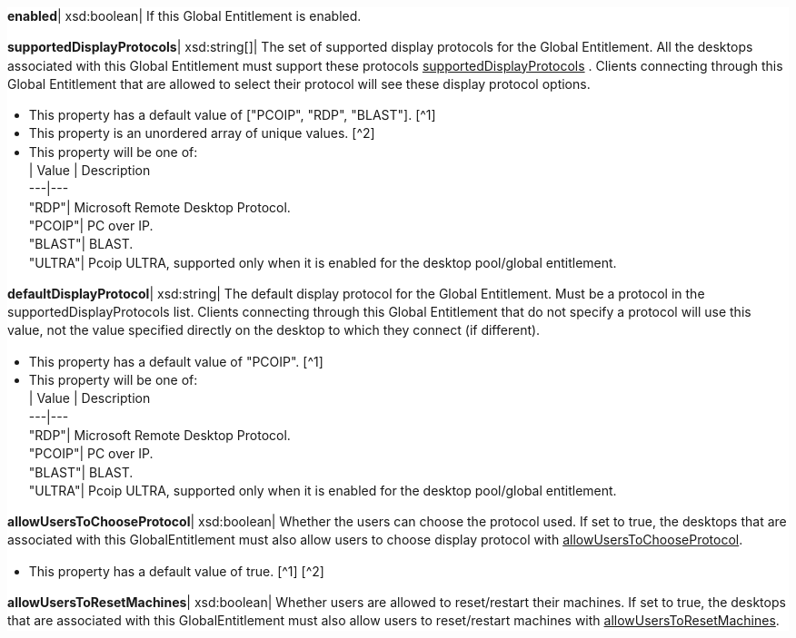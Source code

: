 **enabled**|  xsd:boolean|  If this Global Entitlement is enabled.   
  
**supportedDisplayProtocols**|  xsd:string[]|  The set of supported display protocols for the Global Entitlement. All the desktops associated with this Global Entitlement must support these protocols [supportedDisplayProtocols](vdi.resources.Desktop.DisplayProtocolSettings.md#supportedDisplayProtocols) . Clients connecting through this Global Entitlement that are allowed to select their protocol will see these display protocol options.   


  * This property has a default value of ["PCOIP", "RDP", "BLAST"].
[^1]
  * This property is an unordered array of unique values.
[^2]
  * This property will be one of:  
|  Value |  Description   
---|---  
"RDP"| Microsoft Remote Desktop Protocol.  
"PCOIP"| PC over IP.  
"BLAST"| BLAST.  
"ULTRA"| Pcoip ULTRA, supported only when it is enabled for the desktop pool/global entitlement.  

  
**defaultDisplayProtocol**|  xsd:string|  The default display protocol for the Global Entitlement. Must be a protocol in the supportedDisplayProtocols list. Clients connecting through this Global Entitlement that do not specify a protocol will use this value, not the value specified directly on the desktop to which they connect (if different).   


  * This property has a default value of "PCOIP".
[^1]
  * This property will be one of:  
|  Value |  Description   
---|---  
"RDP"| Microsoft Remote Desktop Protocol.  
"PCOIP"| PC over IP.  
"BLAST"| BLAST.  
"ULTRA"| Pcoip ULTRA, supported only when it is enabled for the desktop pool/global entitlement.  

  
**allowUsersToChooseProtocol**|  xsd:boolean|  Whether the users can choose the protocol used. If set to true, the desktops that are associated with this GlobalEntitlement must also allow users to choose display protocol with [allowUsersToChooseProtocol](vdi.resources.Desktop.DisplayProtocolSettings.md#allowUsersToChooseProtocol).   


  * This property has a default value of true.
[^1]
[^2]

  
**allowUsersToResetMachines**|  xsd:boolean|  Whether users are allowed to reset/restart their machines. If set to true, the desktops that are associated with this GlobalEntitlement must also allow users to reset/restart machines with [allowUsersToResetMachines](vdi.resources.Desktop.LogoffSettings.md#allowUsersToResetMachines).   

